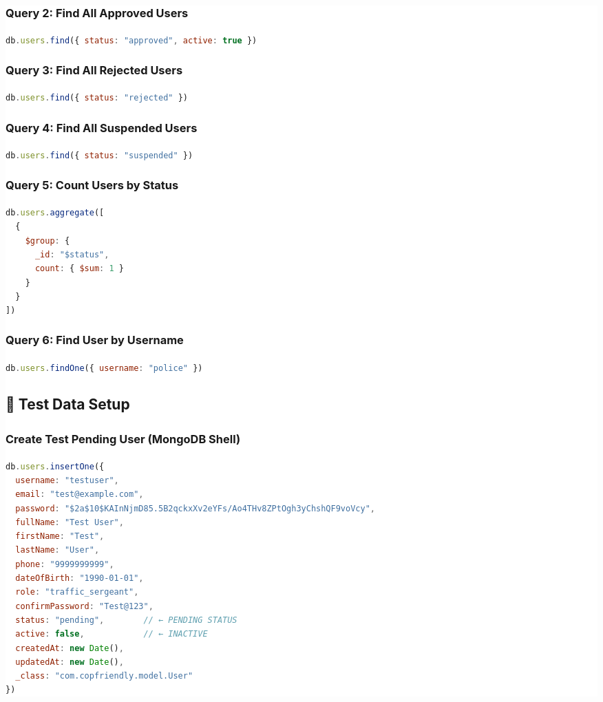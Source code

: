 ### Query 2: Find All Approved Users
```javascript
db.users.find({ status: "approved", active: true })
```

### Query 3: Find All Rejected Users
```javascript
db.users.find({ status: "rejected" })
```

### Query 4: Find All Suspended Users
```javascript
db.users.find({ status: "suspended" })
```

### Query 5: Count Users by Status
```javascript
db.users.aggregate([
  {
    $group: {
      _id: "$status",
      count: { $sum: 1 }
    }
  }
])
```

### Query 6: Find User by Username
```javascript
db.users.findOne({ username: "police" })
```

## 🧪 Test Data Setup

### Create Test Pending User (MongoDB Shell)
```javascript
db.users.insertOne({
  username: "testuser",
  email: "test@example.com",
  password: "$2a$10$KAInNjmD85.5B2qckxXv2eYFs/Ao4THv8ZPtOgh3yChshQF9voVcy",
  fullName: "Test User",
  firstName: "Test",
  lastName: "User",
  phone: "9999999999",
  dateOfBirth: "1990-01-01",
  role: "traffic_sergeant",
  confirmPassword: "Test@123",
  status: "pending",        // ← PENDING STATUS
  active: false,            // ← INACTIVE
  createdAt: new Date(),
  updatedAt: new Date(),
  _class: "com.copfriendly.model.User"
})
```
